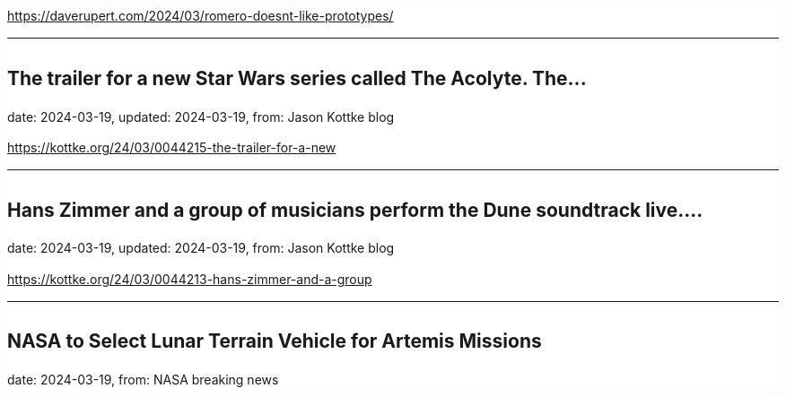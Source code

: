 <https://daverupert.com/2024/03/romero-doesnt-like-prototypes/>

---

##  The trailer for a new Star Wars series called The Acolyte. The... 

date: 2024-03-19, updated: 2024-03-19, from: Jason Kottke blog

 

<https://kottke.org/24/03/0044215-the-trailer-for-a-new>

---

##  Hans Zimmer and a group of musicians perform the Dune soundtrack live.... 

date: 2024-03-19, updated: 2024-03-19, from: Jason Kottke blog

 

<https://kottke.org/24/03/0044213-hans-zimmer-and-a-group>

---

## NASA to Select Lunar Terrain Vehicle for Artemis Missions

date: 2024-03-19, from: NASA breaking news

